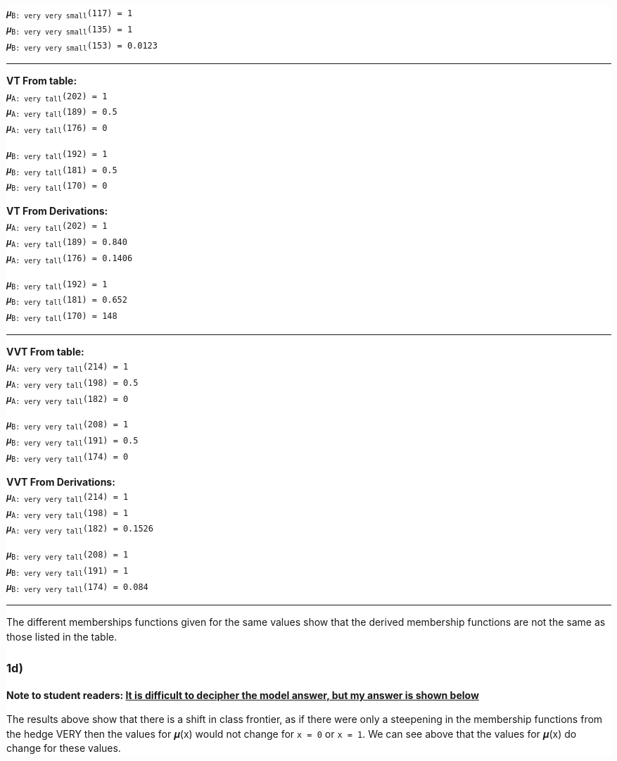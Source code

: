 <code>𝝁<sub>B: very very small</sub>(117) = 1</code>  
<code>𝝁<sub>B: very very small</sub>(135) = 1</code>  
<code>𝝁<sub>B: very very small</sub>(153) = 0.0123</code>

---

**VT From table:**   
<code>𝝁<sub>A: very tall</sub>(202) = 1</code>  
<code>𝝁<sub>A: very tall</sub>(189) = 0.5</code>  
<code>𝝁<sub>A: very tall</sub>(176) = 0</code>  

<code>𝝁<sub>B: very tall</sub>(192) = 1</code>  
<code>𝝁<sub>B: very tall</sub>(181) = 0.5</code>  
<code>𝝁<sub>B: very tall</sub>(170) = 0</code>  

**VT From Derivations:**  
<code>𝝁<sub>A: very tall</sub>(202) = 1</code>  
<code>𝝁<sub>A: very tall</sub>(189) = 0.840</code>  
<code>𝝁<sub>A: very tall</sub>(176) = 0.1406</code>  

<code>𝝁<sub>B: very tall</sub>(192) = 1</code>  
<code>𝝁<sub>B: very tall</sub>(181) = 0.652</code>  
<code>𝝁<sub>B: very tall</sub>(170) = 148</code>  

---

**VVT From table:**  
<code>𝝁<sub>A: very very tall</sub>(214) = 1</code>  
<code>𝝁<sub>A: very very tall</sub>(198) = 0.5</code>  
<code>𝝁<sub>A: very very tall</sub>(182) = 0</code>  

<code>𝝁<sub>B: very very tall</sub>(208) = 1</code>  
<code>𝝁<sub>B: very very tall</sub>(191) = 0.5</code>  
<code>𝝁<sub>B: very very tall</sub>(174) = 0</code>  

**VVT From Derivations:**  
<code>𝝁<sub>A: very very tall</sub>(214) = 1</code>  
<code>𝝁<sub>A: very very tall</sub>(198) = 1</code>  
<code>𝝁<sub>A: very very tall</sub>(182) = 0.1526</code>  

<code>𝝁<sub>B: very very tall</sub>(208) = 1</code>  
<code>𝝁<sub>B: very very tall</sub>(191) = 1</code>  
<code>𝝁<sub>B: very very tall</sub>(174) = 0.084</code>  

---

The different memberships functions given for the same values show that the derived membership functions are not the same as those listed in the table.

### 1d)

**Note to student readers: [It is difficult to decipher the model answer, but my answer is shown below](https://www.scss.tcd.ie/Khurshid.Ahmad/Teaching/Lectures_on_Fuzzy_Logic/2008_2009_4BA13_Model_Solutions.pdf#page=5)**

The results above show that there is a shift in class frontier, as if there were only a steepening in the membership functions from the hedge VERY then the values for 𝝁(x) would not change for `x = 0` or `x = 1`. We can see above that the values for 𝝁(x) do change for these values.
